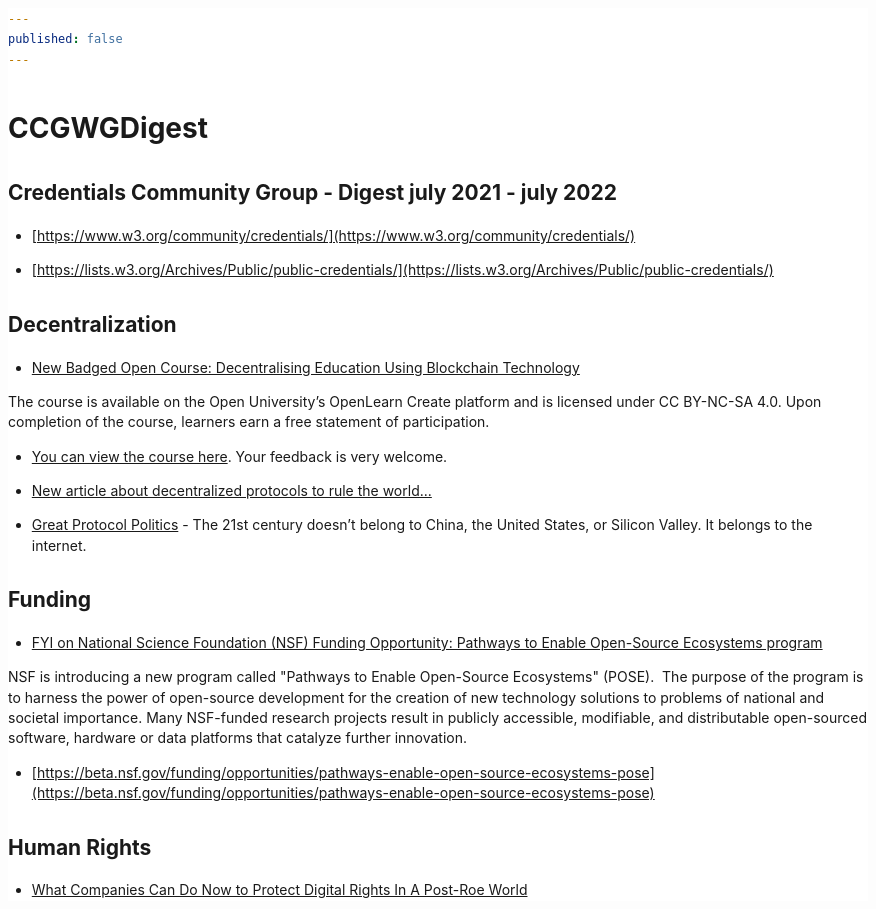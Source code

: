 ```yaml
---
published: false
---
```


# CCGWGDigest

## Credentials Community Group - Digest july 2021 - july 2022

* [https://www.w3.org/community/credentials/](https://www.w3.org/community/credentials/)

* [https://lists.w3.org/Archives/Public/public-credentials/](https://lists.w3.org/Archives/Public/public-credentials/)

## Decentralization

* [New Badged Open Course: Decentralising Education Using Blockchain Technology](https://lists.w3.org/Archives/Public/public-credentials/2021Oct/0044.html)

The course is available on the Open University’s OpenLearn Create platform and is licensed under CC BY-NC-SA 4.0. Upon completion of the course, learners earn a free statement of participation.

* [You can view the course here](https://www.open.edu/openlearncreate/course/view.php?id%3D7981). Your feedback is very welcome.

* [New article about decentralized protocols to rule the world...](https://lists.w3.org/Archives/Public/public-credentials/2021Dec/0105.html)

* [Great Protocol Politics](https://foreignpolicy.com/2021/12/11/bitcoin-ethereum-cryptocurrency-web3-great-protocol-politics/) - The 21st century doesn’t belong to China, the United States, or Silicon Valley. It belongs to the internet.

## Funding

* [FYI on National Science Foundation (NSF) Funding Opportunity: Pathways to Enable Open-Source Ecosystems program](https://lists.w3.org/Archives/Public/public-credentials/2022Feb/0142.html)

NSF is introducing a new program called "Pathways to Enable Open-Source Ecosystems" (POSE).  The purpose of the program is to harness the power of open-source development for the creation of new technology solutions to problems of national and societal importance. Many NSF-funded research projects result in publicly accessible, modifiable, and distributable open-sourced software, hardware or data platforms that catalyze further innovation.

* [https://beta.nsf.gov/funding/opportunities/pathways-enable-open-source-ecosystems-pose](https://beta.nsf.gov/funding/opportunities/pathways-enable-open-source-ecosystems-pose)

## Human Rights

* [What Companies Can Do Now to Protect Digital Rights In A Post-Roe World](https://lists.w3.org/Archives/Public/public-credentials/2022Jun/0046.html)
